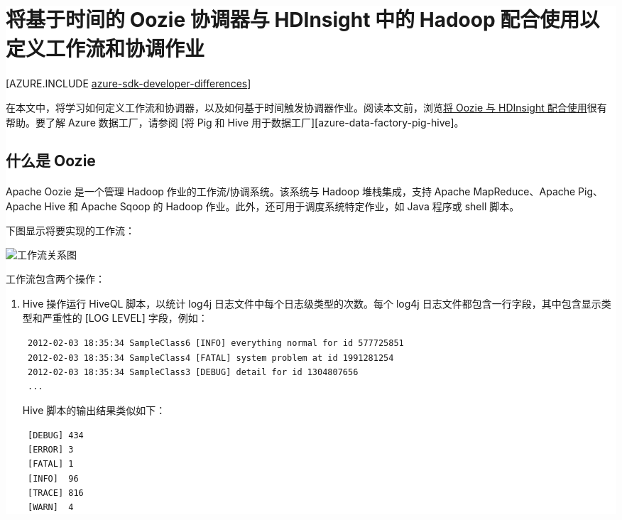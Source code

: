 <properties 
	pageTitle="在 HDInsight 中使用基于时间的 Hadoop Oozie 协调器 | Azure" 
	description="在 HDInsight 中使用基于时间的 Hadoop Oozie 协调器（大数据服务）。了解如何定义 Oozie 工作流和协调器，以及如何提交作业。"
	services="hdinsight" 
	documentationCenter="" 
	tags="azure-portal"
	authors="mumian" 
	manager="paulettm" 
	editor="cgronlun"/>

<tags
	ms.service="hdinsight"
	ms.workload="big-data"
	ms.tgt_pltfrm="na"
	ms.devlang="na"
	ms.topic="article"
	ms.date="11/15/2016"
	wacn.date="12/30/2016"
	ms.author="jgao"/>


# 将基于时间的 Oozie 协调器与 HDInsight 中的 Hadoop 配合使用以定义工作流和协调作业

[AZURE.INCLUDE [azure-sdk-developer-differences](../../includes/azure-sdk-developer-differences.md)]

在本文中，将学习如何定义工作流和协调器，以及如何基于时间触发协调器作业。阅读本文前，浏览[将 Oozie 与 HDInsight 配合使用][hdinsight-use-oozie]很有帮助。要了解 Azure 数据工厂，请参阅 [将 Pig 和 Hive 用于数据工厂][azure-data-factory-pig-hive]。

## <a id="whatisoozie"></a>什么是 Oozie

Apache Oozie 是一个管理 Hadoop 作业的工作流/协调系统。该系统与 Hadoop 堆栈集成，支持 Apache MapReduce、Apache Pig、Apache Hive 和 Apache Sqoop 的 Hadoop 作业。此外，还可用于调度系统特定作业，如 Java 程序或 shell 脚本。

下图显示将要实现的工作流：

![工作流关系图][img-workflow-diagram]  


工作流包含两个操作：

1. Hive 操作运行 HiveQL 脚本，以统计 log4j 日志文件中每个日志级类型的次数。每个 log4j 日志文件都包含一行字段，其中包含显示类型和严重性的 [LOG LEVEL] 字段，例如：

		2012-02-03 18:35:34 SampleClass6 [INFO] everything normal for id 577725851
		2012-02-03 18:35:34 SampleClass4 [FATAL] system problem at id 1991281254
		2012-02-03 18:35:34 SampleClass3 [DEBUG] detail for id 1304807656
		...

	Hive 脚本的输出结果类似如下：
	
		[DEBUG] 434
		[ERROR] 3
		[FATAL] 1
		[INFO]  96
		[TRACE] 816
		[WARN]  4


[hdinsight-cmdlets-download]: http://go.microsoft.com/fwlink/?LinkID=325563
[hdinsight-versions]: /documentation/articles/hdinsight-component-versioning-v1/
[hdinsight-storage]: /documentation/articles/hdinsight-hadoop-use-blob-storage/
[hdinsight-get-started]: /documentation/articles/hdinsight-hadoop-tutorial-get-started-windows-v1/
[hdinsight-admin-portal]: /documentation/articles/hdinsight-administer-use-management-portal-v1/
[hdinsight-use-sqoop]: /documentation/articles/hdinsight-use-sqoop/
[hdinsight-provision]: /documentation/articles/hdinsight-provision-clusters-v1/
[hdinsight-admin-powershell]: /documentation/articles/hdinsight-administer-use-powershell/
[hdinsight-upload-data]: /documentation/articles/hdinsight-upload-data/
[hdinsight-use-hive]: /documentation/articles/hdinsight-use-hive/
[hdinsight-use-pig]: /documentation/articles/hdinsight-use-pig/
[hdinsight-storage]: /documentation/articles/hdinsight-hadoop-use-blob-storage/
[hdinsight-get-started-emulator]: /documentation/articles/hdinsight-hadoop-emulator-get-started/
[hdinsight-develop-java-mapreduce]: /documentation/articles/hdinsight-develop-deploy-java-mapreduce/
[hdinsight-use-oozie]: /documentation/articles/hdinsight-use-oozie/
[sqldatabase-get-started]: /documentation/articles/sql-database-get-started/
[azure-management-portal]: https://manage.windowsazure.cn/
[azure-create-storageaccount]: /documentation/articles/storage-create-storage-account/
[apache-hadoop]: http://hadoop.apache.org/
[apache-oozie-400]: http://oozie.apache.org/docs/4.0.0/
[apache-oozie-332]: http://oozie.apache.org/docs/3.3.2/
[powershell-download]: /downloads/
[powershell-about-profiles]: https://technet.microsoft.com/zh-cn/library/hh847857.aspx
[powershell-install-configure]: /documentation/articles/powershell-install-configure/
[powershell-start]: http://technet.microsoft.com/zh-cn/library/hh847889.aspx
[powershell-script]: https://technet.microsoft.com/library/dn425048.aspx
[cindygross-hive-tables]: http://blogs.msdn.com/b/cindygross/archive/2013/02/06/hdinsight-hive-internal-and-external-tables-intro.aspx
[img-workflow-diagram]: ./media/hdinsight-use-oozie-coordinator-time/HDI.UseOozie.Workflow.Diagram.png
[img-preparation-output]: ./media/hdinsight-use-oozie-coordinator-time/HDI.UseOozie.Preparation.Output1.png
[img-runworkflow-output]: ./media/hdinsight-use-oozie-coordinator-time/HDI.UseOozie.RunCoord.Output.png
[technetwiki-hive-error]: http://social.technet.microsoft.com/wiki/contents/articles/23047.hdinsight-hive-error-unable-to-rename.aspx
